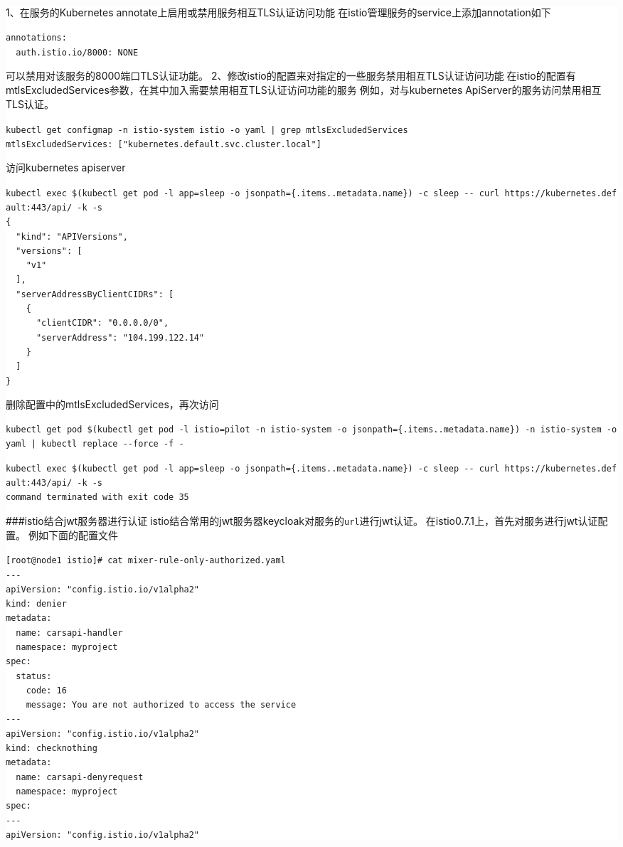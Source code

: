 1、在服务的Kubernetes annotate上启用或禁用服务相互TLS认证访问功能
在istio管理服务的service上添加annotation如下
```
annotations:
  auth.istio.io/8000: NONE
```
可以禁用对该服务的8000端口TLS认证功能。
2、修改istio的配置来对指定的一些服务禁用相互TLS认证访问功能
在istio的配置有mtlsExcludedServices参数，在其中加入需要禁用相互TLS认证访问功能的服务
例如，对与kubernetes ApiServer的服务访问禁用相互TLS认证。
```
kubectl get configmap -n istio-system istio -o yaml | grep mtlsExcludedServices
mtlsExcludedServices: ["kubernetes.default.svc.cluster.local"]
```
访问kubernetes apiserver
```
kubectl exec $(kubectl get pod -l app=sleep -o jsonpath={.items..metadata.name}) -c sleep -- curl https://kubernetes.default:443/api/ -k -s
{
  "kind": "APIVersions",
  "versions": [
    "v1"
  ],
  "serverAddressByClientCIDRs": [
    {
      "clientCIDR": "0.0.0.0/0",
      "serverAddress": "104.199.122.14"
    }
  ]
}
```
删除配置中的mtlsExcludedServices，再次访问
```
kubectl get pod $(kubectl get pod -l istio=pilot -n istio-system -o jsonpath={.items..metadata.name}) -n istio-system -o yaml | kubectl replace --force -f -
```
```
kubectl exec $(kubectl get pod -l app=sleep -o jsonpath={.items..metadata.name}) -c sleep -- curl https://kubernetes.default:443/api/ -k -s
command terminated with exit code 35
```
###istio结合jwt服务器进行认证
istio结合常用的jwt服务器keycloak对服务的```url```进行jwt认证。
在istio0.7.1上，首先对服务进行jwt认证配置。
例如下面的配置文件
```
[root@node1 istio]# cat mixer-rule-only-authorized.yaml
---
apiVersion: "config.istio.io/v1alpha2"
kind: denier
metadata:
  name: carsapi-handler
  namespace: myproject
spec:
  status:
    code: 16
    message: You are not authorized to access the service
---
apiVersion: "config.istio.io/v1alpha2"
kind: checknothing
metadata:
  name: carsapi-denyrequest
  namespace: myproject
spec:
---
apiVersion: "config.istio.io/v1alpha2"
```